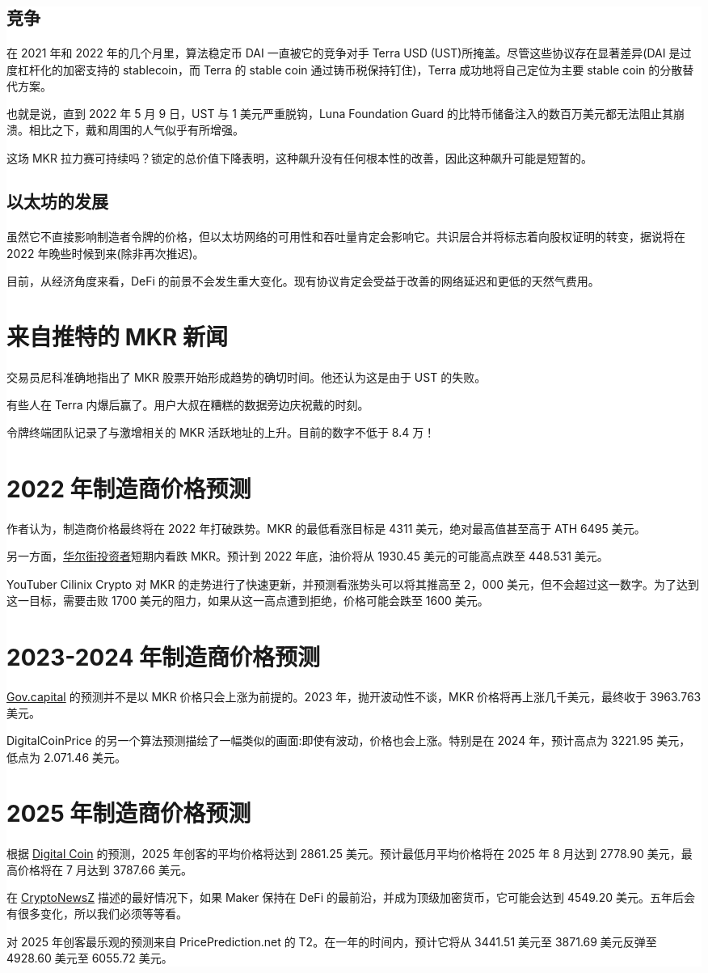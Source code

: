 ## 竞争

在 2021 年和 2022 年的几个月里，算法稳定币 DAI 一直被它的竞争对手 Terra USD (UST)所掩盖。尽管这些协议存在显著差异(DAI 是过度杠杆化的加密支持的 stablecoin，而 Terra 的 stable coin 通过铸币税保持钉住)，Terra 成功地将自己定位为主要 stable coin 的分散替代方案。

也就是说，直到 2022 年 5 月 9 日，UST 与 1 美元严重脱钩，Luna Foundation Guard 的比特币储备注入的数百万美元都无法阻止其崩溃。相比之下，戴和周围的人气似乎有所增强。

这场 MKR 拉力赛可持续吗？锁定的总价值下降表明，这种飙升没有任何根本性的改善，因此这种飙升可能是短暂的。

## 以太坊的发展

虽然它不直接影响制造者令牌的价格，但以太坊网络的可用性和吞吐量肯定会影响它。共识层合并将标志着向股权证明的转变，据说将在 2022 年晚些时候到来(除非再次推迟)。

目前，从经济角度来看，DeFi 的前景不会发生重大变化。现有协议肯定会受益于改善的网络延迟和更低的天然气费用。

# 来自推特的 MKR 新闻

交易员尼科准确地指出了 MKR 股票开始形成趋势的确切时间。他还认为这是由于 UST 的失败。

有些人在 Terra 内爆后赢了。用户大叔在糟糕的数据旁边庆祝戴的时刻。

令牌终端团队记录了与激增相关的 MKR 活跃地址的上升。目前的数字不低于 8.4 万！

# 2022 年制造商价格预测

作者认为，制造商价格最终将在 2022 年打破跌势。MKR 的最低看涨目标是 4311 美元，绝对最高值甚至高于 ATH 6495 美元。

另一方面，[华尔街投资者](https://walletinvestor.com/forecast/maker-prediction-data)短期内看跌 MKR。预计到 2022 年底，油价将从 1930.45 美元的可能高点跌至 448.531 美元。

YouTuber Cilinix Crypto 对 MKR 的走势进行了快速更新，并预测看涨势头可以将其推高至 2，000 美元，但不会超过这一数字。为了达到这一目标，需要击败 1700 美元的阻力，如果从这一高点遭到拒绝，价格可能会跌至 1600 美元。

# 2023-2024 年制造商价格预测

[Gov.capital](https://gov.capital/crypto/maker/) 的预测并不是以 MKR 价格只会上涨为前提的。2023 年，抛开波动性不谈，MKR 价格将再上涨几千美元，最终收于 3963.763 美元。

DigitalCoinPrice 的另一个算法预测描绘了一幅类似的画面:即使有波动，价格也会上涨。特别是在 2024 年，预计高点为 3221.95 美元，低点为 2.071.46 美元。

# 2025 年制造商价格预测

根据 [Digital Coin](https://digitalcoinprice.com/forecast/maker/2025) 的预测，2025 年创客的平均价格将达到 2861.25 美元。预计最低月平均价格将在 2025 年 8 月达到 2778.90 美元，最高价格将在 7 月达到 3787.66 美元。

在 [CryptoNewsZ](https://www.cryptonewsz.com/forecast/maker-price-prediction/) 描述的最好情况下，如果 Maker 保持在 DeFi 的最前沿，并成为顶级加密货币，它可能会达到 4549.20 美元。五年后会有很多变化，所以我们必须等等看。

对 2025 年创客最乐观的预测来自 PricePrediction.net 的 T2。在一年的时间内，预计它将从 3441.51 美元至 3871.69 美元反弹至 4928.60 美元至 6055.72 美元。
